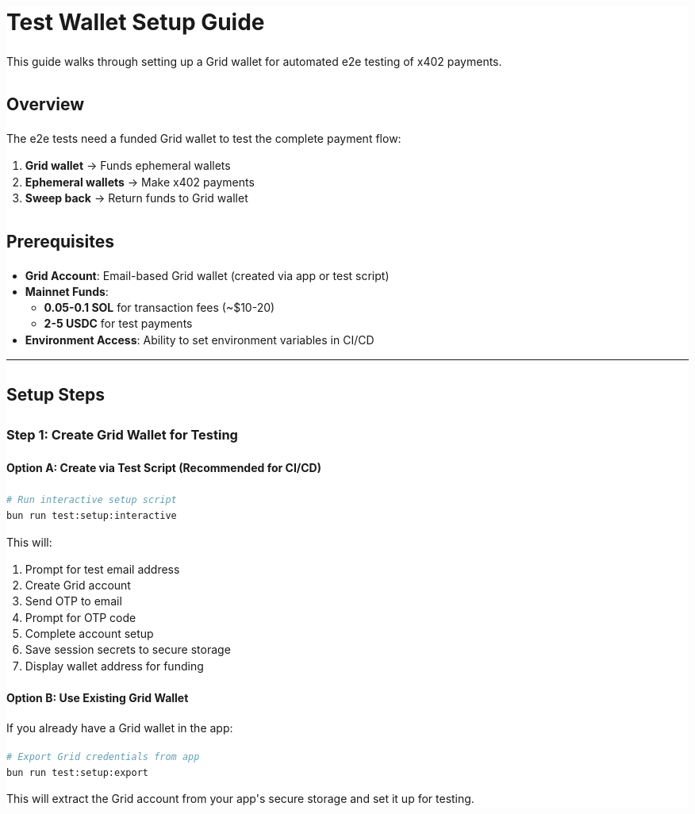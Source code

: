 # Test Wallet Setup Guide

This guide walks through setting up a Grid wallet for automated e2e testing of x402 payments.

## Overview

The e2e tests need a funded Grid wallet to test the complete payment flow:
1. **Grid wallet** → Funds ephemeral wallets
2. **Ephemeral wallets** → Make x402 payments
3. **Sweep back** → Return funds to Grid wallet

## Prerequisites

- **Grid Account**: Email-based Grid wallet (created via app or test script)
- **Mainnet Funds**: 
  - **0.05-0.1 SOL** for transaction fees (~$10-20)
  - **2-5 USDC** for test payments
- **Environment Access**: Ability to set environment variables in CI/CD

---

## Setup Steps

### Step 1: Create Grid Wallet for Testing

#### Option A: Create via Test Script (Recommended for CI/CD)

```bash
# Run interactive setup script
bun run test:setup:interactive
```

This will:
1. Prompt for test email address
2. Create Grid account
3. Send OTP to email
4. Prompt for OTP code
5. Complete account setup
6. Save session secrets to secure storage
7. Display wallet address for funding

#### Option B: Use Existing Grid Wallet

If you already have a Grid wallet in the app:

```bash
# Export Grid credentials from app
bun run test:setup:export
```

This will extract the Grid account from your app's secure storage and set it up for testing.
